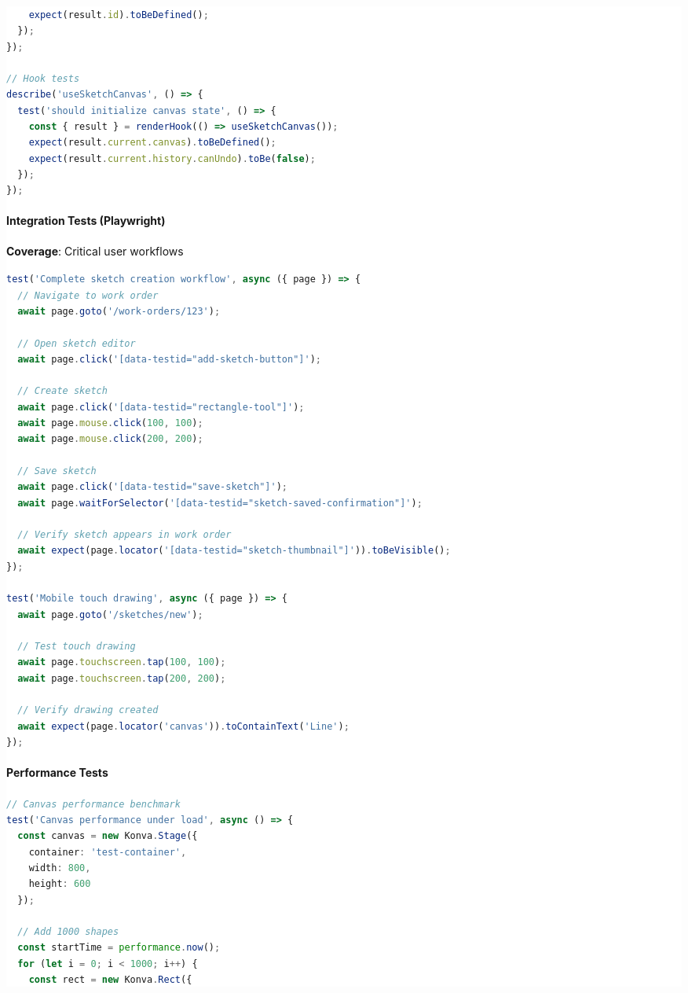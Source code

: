 ```typescript
    expect(result.id).toBeDefined();
  });
});

// Hook tests
describe('useSketchCanvas', () => {
  test('should initialize canvas state', () => {
    const { result } = renderHook(() => useSketchCanvas());
    expect(result.current.canvas).toBeDefined();
    expect(result.current.history.canUndo).toBe(false);
  });
});
```

#### Integration Tests (Playwright)
**Coverage**: Critical user workflows

```typescript
test('Complete sketch creation workflow', async ({ page }) => {
  // Navigate to work order
  await page.goto('/work-orders/123');

  // Open sketch editor
  await page.click('[data-testid="add-sketch-button"]');

  // Create sketch
  await page.click('[data-testid="rectangle-tool"]');
  await page.mouse.click(100, 100);
  await page.mouse.click(200, 200);

  // Save sketch
  await page.click('[data-testid="save-sketch"]');
  await page.waitForSelector('[data-testid="sketch-saved-confirmation"]');

  // Verify sketch appears in work order
  await expect(page.locator('[data-testid="sketch-thumbnail"]')).toBeVisible();
});

test('Mobile touch drawing', async ({ page }) => {
  await page.goto('/sketches/new');

  // Test touch drawing
  await page.touchscreen.tap(100, 100);
  await page.touchscreen.tap(200, 200);

  // Verify drawing created
  await expect(page.locator('canvas')).toContainText('Line');
});
```

#### Performance Tests
```typescript
// Canvas performance benchmark
test('Canvas performance under load', async () => {
  const canvas = new Konva.Stage({
    container: 'test-container',
    width: 800,
    height: 600
  });

  // Add 1000 shapes
  const startTime = performance.now();
  for (let i = 0; i < 1000; i++) {
    const rect = new Konva.Rect({
```
